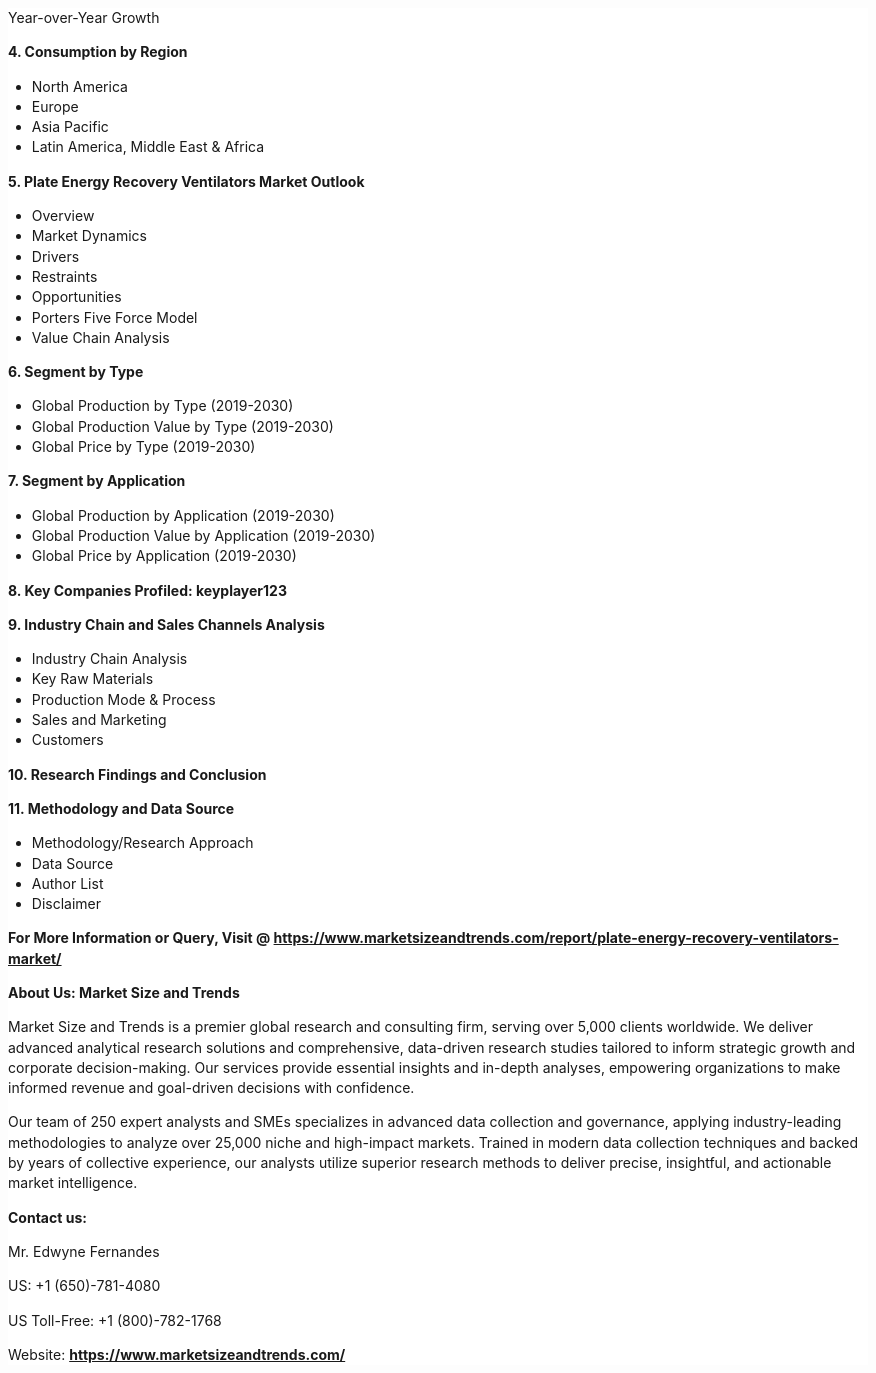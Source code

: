 Year-over-Year Growth</li></ul><p><strong>4. Consumption by Region</strong></p><ul><li>North America</li><li>Europe</li><li>Asia Pacific</li><li>Latin America, Middle East &amp; Africa</li></ul><p><strong>5. Plate Energy Recovery Ventilators Market Outlook</strong></p><ul><li>Overview</li><li>Market Dynamics</li><li>Drivers</li><li>Restraints</li><li>Opportunities</li><li>Porters Five Force Model</li><li>Value Chain Analysis&nbsp;</li></ul><p><strong>6. Segment by Type</strong></p><ul><li>Global Production by Type (2019-2030)</li><li>Global Production Value by Type (2019-2030)</li><li>Global Price by Type (2019-2030)</li></ul><p><strong>7. Segment by Application</strong></p><ul><li>Global Production by Application (2019-2030)</li><li>Global Production Value by Application (2019-2030)</li><li>Global Price by Application (2019-2030)</li></ul><p><strong>8. Key Companies Profiled: keyplayer123</strong></p><p><strong>9. Industry Chain and Sales Channels Analysis</strong></p><ul><li>Industry Chain Analysis</li><li>Key Raw Materials</li><li>Production Mode &amp; Process</li><li>Sales and Marketing</li><li>Customers</li></ul><p><strong>10. Research Findings and Conclusion</strong></p><p><strong>11. Methodology and Data Source</strong></p><ul><li>Methodology/Research Approach</li><li>Data Source</li><li>Author List</li><li>Disclaimer</li></ul></p><p><strong>For More Information or Query, Visit @ <a href="https://www.marketsizeandtrends.com/report/plate-energy-recovery-ventilators-market/">https://www.marketsizeandtrends.com/report/plate-energy-recovery-ventilators-market/</a></strong></p><p><strong>About Us: Market Size and Trends</strong></p><p>Market Size and Trends is a premier global research and consulting firm, serving over 5,000 clients worldwide. We deliver advanced analytical research solutions and comprehensive, data-driven research studies tailored to inform strategic growth and corporate decision-making. Our services provide essential insights and in-depth analyses, empowering organizations to make informed revenue and goal-driven decisions with confidence.</p><p>Our team of 250 expert analysts and SMEs specializes in advanced data collection and governance, applying industry-leading methodologies to analyze over 25,000 niche and high-impact markets. Trained in modern data collection techniques and backed by years of collective experience, our analysts utilize superior research methods to deliver precise, insightful, and actionable market intelligence.</p><p><strong>Contact us:</strong></p><p>Mr. Edwyne Fernandes</p><p>US: +1 (650)-781-4080</p><p>US Toll-Free: +1 (800)-782-1768</p><p>Website: <strong><a href="https://www.marketsizeandtrends.com/">https://www.marketsizeandtrends.com/</a></strong></p>
